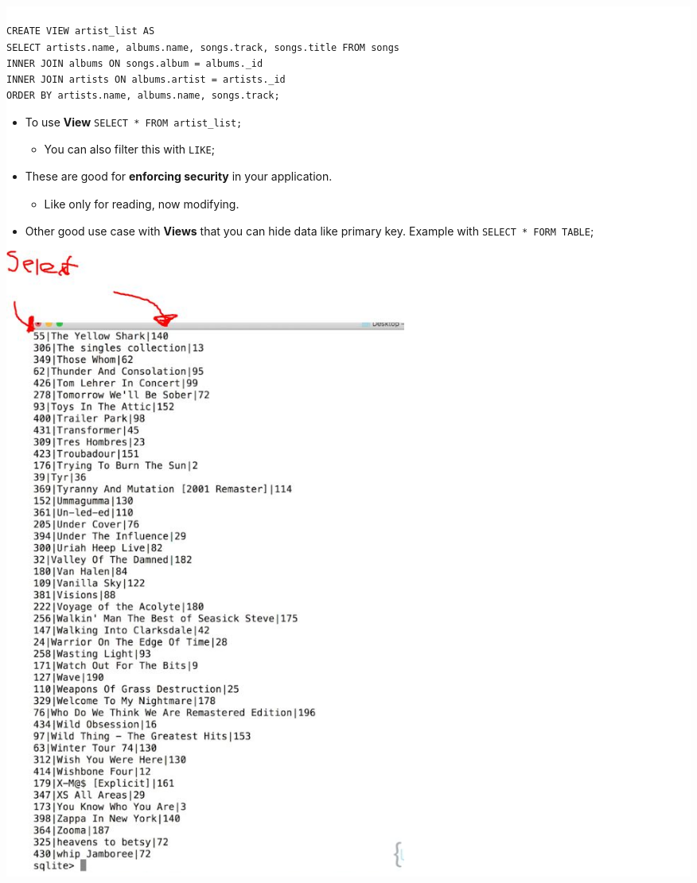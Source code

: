 ```

CREATE VIEW artist_list AS 
SELECT artists.name, albums.name, songs.track, songs.title FROM songs  
INNER JOIN albums ON songs.album = albums._id 
INNER JOIN artists ON albums.artist = artists._id
ORDER BY artists.name, albums.name, songs.track; 

```

- To use **View** `SELECT * FROM artist_list;`
    - You can also filter this with `LIKE`;

- These are good for **enforcing security** in your application.
    - Like only for reading, now modifying.

- Other good use case with **Views** that you can hide data like primary key. Example with `SELECT * FORM TABLE`;

<img src="select.JPG" alt="alt text" width="500"/>
